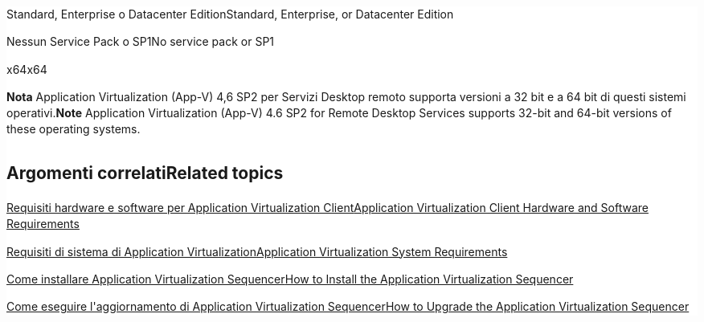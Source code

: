 <td align="left"><p><span data-ttu-id="2fc1f-205">Standard, Enterprise o Datacenter Edition</span><span class="sxs-lookup"><span data-stu-id="2fc1f-205">Standard, Enterprise, or Datacenter Edition</span></span></p></td>
<td align="left"><p><span data-ttu-id="2fc1f-206">Nessun Service Pack o SP1</span><span class="sxs-lookup"><span data-stu-id="2fc1f-206">No service pack or SP1</span></span></p></td>
<td align="left"><p><span data-ttu-id="2fc1f-207">x64</span><span class="sxs-lookup"><span data-stu-id="2fc1f-207">x64</span></span></p></td>
</tr>
</tbody>
</table>

 

<span data-ttu-id="2fc1f-208">**Nota**  Application Virtualization (App-V) 4,6 SP2 per Servizi Desktop remoto supporta versioni a 32 bit e a 64 bit di questi sistemi operativi.</span><span class="sxs-lookup"><span data-stu-id="2fc1f-208">**Note** Application Virtualization (App-V) 4.6 SP2 for Remote Desktop Services supports 32-bit and 64-bit versions of these operating systems.</span></span>

 

## <span data-ttu-id="2fc1f-209">Argomenti correlati</span><span class="sxs-lookup"><span data-stu-id="2fc1f-209">Related topics</span></span>


[<span data-ttu-id="2fc1f-210">Requisiti hardware e software per Application Virtualization Client</span><span class="sxs-lookup"><span data-stu-id="2fc1f-210">Application Virtualization Client Hardware and Software Requirements</span></span>](application-virtualization-client-hardware-and-software-requirements.md)

[<span data-ttu-id="2fc1f-211">Requisiti di sistema di Application Virtualization</span><span class="sxs-lookup"><span data-stu-id="2fc1f-211">Application Virtualization System Requirements</span></span>](application-virtualization-system-requirements.md)

[<span data-ttu-id="2fc1f-212">Come installare Application Virtualization Sequencer</span><span class="sxs-lookup"><span data-stu-id="2fc1f-212">How to Install the Application Virtualization Sequencer</span></span>](how-to-install-the-application-virtualization-sequencer.md)

[<span data-ttu-id="2fc1f-213">Come eseguire l'aggiornamento di Application Virtualization Sequencer</span><span class="sxs-lookup"><span data-stu-id="2fc1f-213">How to Upgrade the Application Virtualization Sequencer</span></span>](how-to-upgrade-the-application-virtualization-sequencer.md)

 

 





